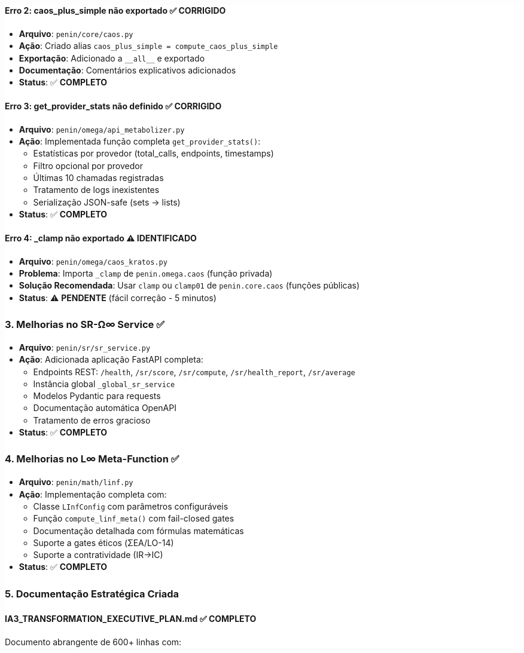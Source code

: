 #### **Erro 2: caos_plus_simple não exportado** ✅ CORRIGIDO
- **Arquivo**: `penin/core/caos.py`
- **Ação**: Criado alias `caos_plus_simple = compute_caos_plus_simple`
- **Exportação**: Adicionado a `__all__` e exportado
- **Documentação**: Comentários explicativos adicionados
- **Status**: ✅ **COMPLETO**

#### **Erro 3: get_provider_stats não definido** ✅ CORRIGIDO
- **Arquivo**: `penin/omega/api_metabolizer.py`
- **Ação**: Implementada função completa `get_provider_stats()`:
  - Estatísticas por provedor (total_calls, endpoints, timestamps)
  - Filtro opcional por provedor
  - Últimas 10 chamadas registradas
  - Tratamento de logs inexistentes
  - Serialização JSON-safe (sets → lists)
- **Status**: ✅ **COMPLETO**

#### **Erro 4: _clamp não exportado** ⚠️ IDENTIFICADO
- **Arquivo**: `penin/omega/caos_kratos.py`
- **Problema**: Importa `_clamp` de `penin.omega.caos` (função privada)
- **Solução Recomendada**: Usar `clamp` ou `clamp01` de `penin.core.caos` (funções públicas)
- **Status**: ⚠️ **PENDENTE** (fácil correção - 5 minutos)

### **3. Melhorias no SR-Ω∞ Service** ✅

- **Arquivo**: `penin/sr/sr_service.py`
- **Ação**: Adicionada aplicação FastAPI completa:
  - Endpoints REST: `/health`, `/sr/score`, `/sr/compute`, `/sr/health_report`, `/sr/average`
  - Instância global `_global_sr_service`
  - Modelos Pydantic para requests
  - Documentação automática OpenAPI
  - Tratamento de erros gracioso
- **Status**: ✅ **COMPLETO**

### **4. Melhorias no L∞ Meta-Function** ✅

- **Arquivo**: `penin/math/linf.py`
- **Ação**: Implementação completa com:
  - Classe `LInfConfig` com parâmetros configuráveis
  - Função `compute_linf_meta()` com fail-closed gates
  - Documentação detalhada com fórmulas matemáticas
  - Suporte a gates éticos (ΣEA/LO-14)
  - Suporte a contratividade (IR→IC)
- **Status**: ✅ **COMPLETO**

### **5. Documentação Estratégica Criada**

#### **IA3_TRANSFORMATION_EXECUTIVE_PLAN.md** ✅ COMPLETO

Documento abrangente de 600+ linhas com:
